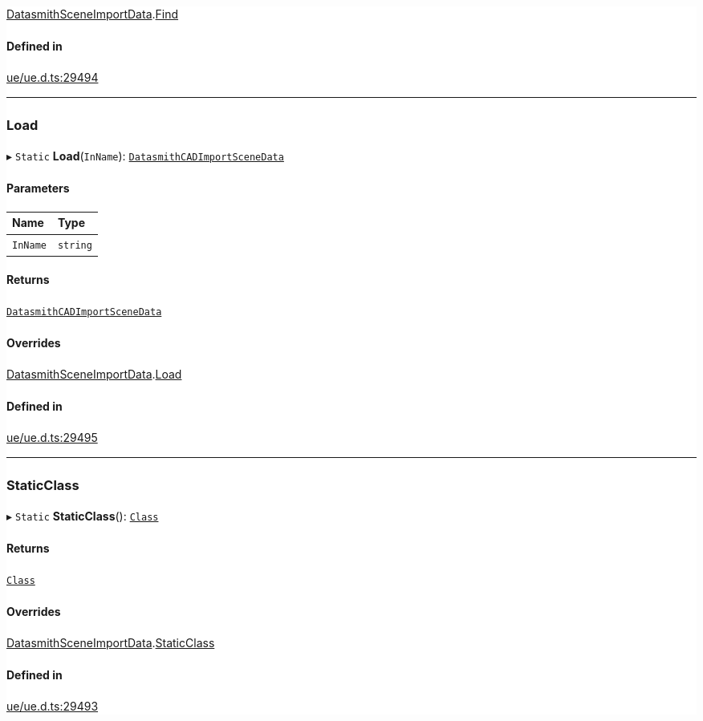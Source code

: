 [DatasmithSceneImportData](ue_ue.DatasmithSceneImportData.md).[Find](ue_ue.DatasmithSceneImportData.md#find)

#### Defined in

[ue/ue.d.ts:29494](https://github.com/YugMetaverse/yug_typings/blob/b7d9b19/ue/ue.d.ts#L29494)

___

### Load

▸ `Static` **Load**(`InName`): [`DatasmithCADImportSceneData`](ue_ue.DatasmithCADImportSceneData.md)

#### Parameters

| Name | Type |
| :------ | :------ |
| `InName` | `string` |

#### Returns

[`DatasmithCADImportSceneData`](ue_ue.DatasmithCADImportSceneData.md)

#### Overrides

[DatasmithSceneImportData](ue_ue.DatasmithSceneImportData.md).[Load](ue_ue.DatasmithSceneImportData.md#load)

#### Defined in

[ue/ue.d.ts:29495](https://github.com/YugMetaverse/yug_typings/blob/b7d9b19/ue/ue.d.ts#L29495)

___

### StaticClass

▸ `Static` **StaticClass**(): [`Class`](ue_ue.Class.md)

#### Returns

[`Class`](ue_ue.Class.md)

#### Overrides

[DatasmithSceneImportData](ue_ue.DatasmithSceneImportData.md).[StaticClass](ue_ue.DatasmithSceneImportData.md#staticclass)

#### Defined in

[ue/ue.d.ts:29493](https://github.com/YugMetaverse/yug_typings/blob/b7d9b19/ue/ue.d.ts#L29493)
